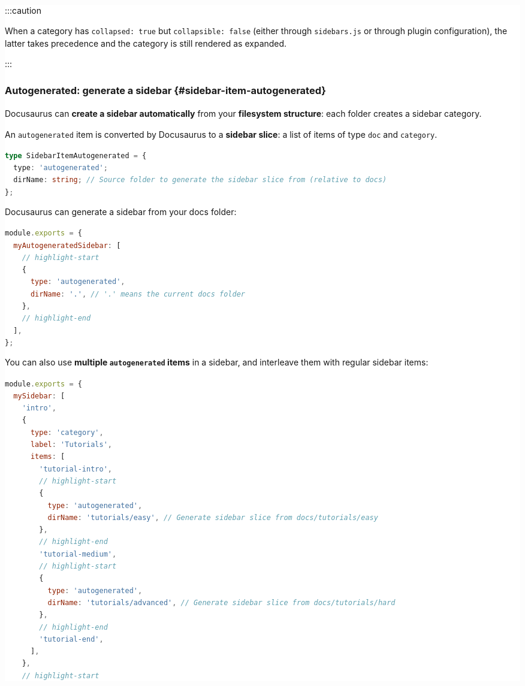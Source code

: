 :::caution

When a category has `collapsed: true` but `collapsible: false` (either through `sidebars.js` or through plugin configuration), the latter takes precedence and the category is still rendered as expanded.

:::

### Autogenerated: generate a sidebar {#sidebar-item-autogenerated}

Docusaurus can **create a sidebar automatically** from your **filesystem structure**: each folder creates a sidebar category.

An `autogenerated` item is converted by Docusaurus to a **sidebar slice**: a list of items of type `doc` and `category`.

```typescript
type SidebarItemAutogenerated = {
  type: 'autogenerated';
  dirName: string; // Source folder to generate the sidebar slice from (relative to docs)
};
```

Docusaurus can generate a sidebar from your docs folder:

```js title="sidebars.js"
module.exports = {
  myAutogeneratedSidebar: [
    // highlight-start
    {
      type: 'autogenerated',
      dirName: '.', // '.' means the current docs folder
    },
    // highlight-end
  ],
};
```

You can also use **multiple `autogenerated` items** in a sidebar, and interleave them with regular sidebar items:

```js title="sidebars.js"
module.exports = {
  mySidebar: [
    'intro',
    {
      type: 'category',
      label: 'Tutorials',
      items: [
        'tutorial-intro',
        // highlight-start
        {
          type: 'autogenerated',
          dirName: 'tutorials/easy', // Generate sidebar slice from docs/tutorials/easy
        },
        // highlight-end
        'tutorial-medium',
        // highlight-start
        {
          type: 'autogenerated',
          dirName: 'tutorials/advanced', // Generate sidebar slice from docs/tutorials/hard
        },
        // highlight-end
        'tutorial-end',
      ],
    },
    // highlight-start
```